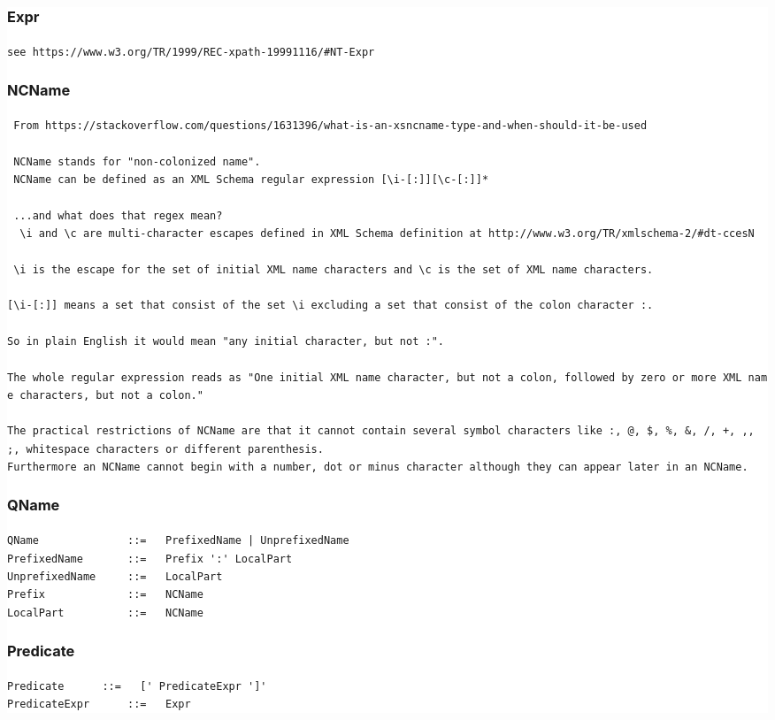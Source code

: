 
<a id="orga1c644c"></a>

### Expr

    see https://www.w3.org/TR/1999/REC-xpath-19991116/#NT-Expr


<a id="orge930b03"></a>

### NCName

     From https://stackoverflow.com/questions/1631396/what-is-an-xsncname-type-and-when-should-it-be-used
    
     NCName stands for "non-colonized name". 
     NCName can be defined as an XML Schema regular expression [\i-[:]][\c-[:]]*
    
     ...and what does that regex mean?
      \i and \c are multi-character escapes defined in XML Schema definition at http://www.w3.org/TR/xmlschema-2/#dt-ccesN
    
     \i is the escape for the set of initial XML name characters and \c is the set of XML name characters. 
    
    [\i-[:]] means a set that consist of the set \i excluding a set that consist of the colon character :. 
    
    So in plain English it would mean "any initial character, but not :". 
    
    The whole regular expression reads as "One initial XML name character, but not a colon, followed by zero or more XML name characters, but not a colon."
    
    The practical restrictions of NCName are that it cannot contain several symbol characters like :, @, $, %, &, /, +, ,, ;, whitespace characters or different parenthesis.
    Furthermore an NCName cannot begin with a number, dot or minus character although they can appear later in an NCName.


<a id="orgb66f930"></a>

### QName

    QName	           ::=   PrefixedName | UnprefixedName
    PrefixedName	   ::=   Prefix ':' LocalPart
    UnprefixedName     ::=   LocalPart
    Prefix	           ::=   NCName
    LocalPart          ::=   NCName


<a id="org43a1518"></a>

### Predicate

    Predicate	   ::=   [' PredicateExpr ']'	
    PredicateExpr	   ::=   Expr	


<a id="org1e4abac"></a>
